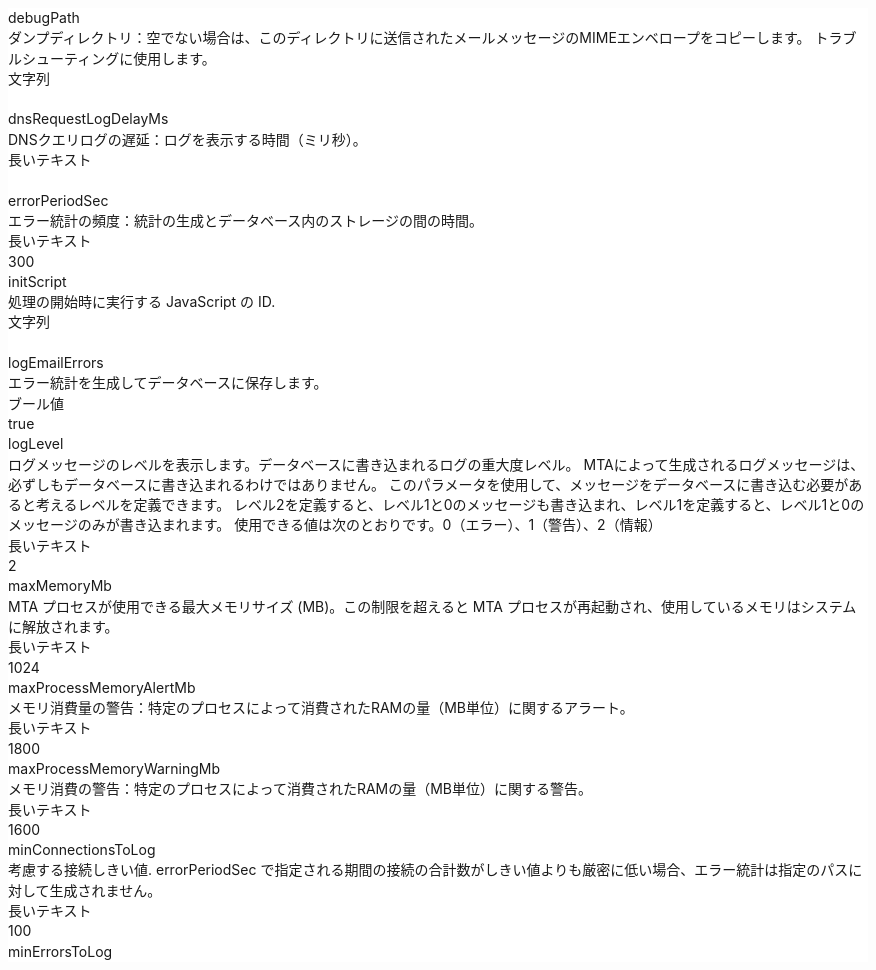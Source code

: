    <td> debugPath<br /> </td> 
   <td> ダンプディレクトリ：空でない場合は、このディレクトリに送信されたメールメッセージのMIMEエンベロープをコピーします。 トラブルシューティングに使用します。<br /> </td> 
   <td> 文字列<br /> </td> 
   <td> <br /> </td> 
  </tr> 
  <tr> 
   <td> dnsRequestLogDelayMs<br /> </td> 
   <td> DNSクエリログの遅延：ログを表示する時間（ミリ秒）。<br /> </td> 
   <td> 長いテキスト<br /> </td> 
   <td> <br /> </td> 
  </tr> 
  <tr> 
   <td> errorPeriodSec<br /> </td> 
   <td> エラー統計の頻度：統計の生成とデータベース内のストレージの間の時間。<br /> </td> 
   <td> 長いテキスト<br /> </td> 
   <td> 300<br /> </td> 
  </tr> 
  <tr> 
   <td> initScript<br /> </td> 
   <td> 処理の開始時に実行する JavaScript の ID.<br /> </td> 
   <td> 文字列<br /> </td> 
   <td> <br /> </td> 
  </tr> 
  <tr> 
   <td> logEmailErrors<br /> </td> 
   <td> エラー統計を生成してデータベースに保存します。<br /> </td> 
   <td> ブール値<br /> </td> 
   <td> true<br /> </td> 
  </tr> 
  <tr> 
   <td> logLevel<br /> </td> 
   <td> ログメッセージのレベルを表示します。データベースに書き込まれるログの重大度レベル。 MTAによって生成されるログメッセージは、必ずしもデータベースに書き込まれるわけではありません。 このパラメータを使用して、メッセージをデータベースに書き込む必要があると考えるレベルを定義できます。 レベル2を定義すると、レベル1と0のメッセージも書き込まれ、レベル1を定義すると、レベル1と0のメッセージのみが書き込まれます。 使用できる値は次のとおりです。0（エラー）、1（警告）、2（情報）<br /> </td> 
   <td> 長いテキスト<br /> </td> 
   <td> 2<br /> </td> 
  </tr> 
  <tr> 
   <td> maxMemoryMb<br /> </td> 
   <td> MTA プロセスが使用できる最大メモリサイズ (MB)。この制限を超えると MTA プロセスが再起動され、使用しているメモリはシステムに解放されます。<br /> </td> 
   <td> 長いテキスト<br /> </td> 
   <td> 1024<br /> </td> 
  </tr> 
  <tr> 
   <td> maxProcessMemoryAlertMb<br /> </td> 
   <td> メモリ消費量の警告：特定のプロセスによって消費されたRAMの量（MB単位）に関するアラート。<br /> </td> 
   <td> 長いテキスト<br /> </td> 
   <td> 1800<br /> </td> 
  </tr> 
  <tr> 
   <td> maxProcessMemoryWarningMb<br /> </td> 
   <td> メモリ消費の警告：特定のプロセスによって消費されたRAMの量（MB単位）に関する警告。<br /> </td> 
   <td> 長いテキスト<br /> </td> 
   <td> 1600<br /> </td> 
  </tr> 
  <tr> 
   <td> minConnectionsToLog<br /> </td> 
   <td> 考慮する接続しきい値. errorPeriodSec で指定される期間の接続の合計数がしきい値よりも厳密に低い場合、エラー統計は指定のパスに対して生成されません。<br /> </td> 
   <td> 長いテキスト<br /> </td> 
   <td> 100<br /> </td> 
  </tr> 
  <tr> 
   <td> minErrorsToLog<br /> </td> 